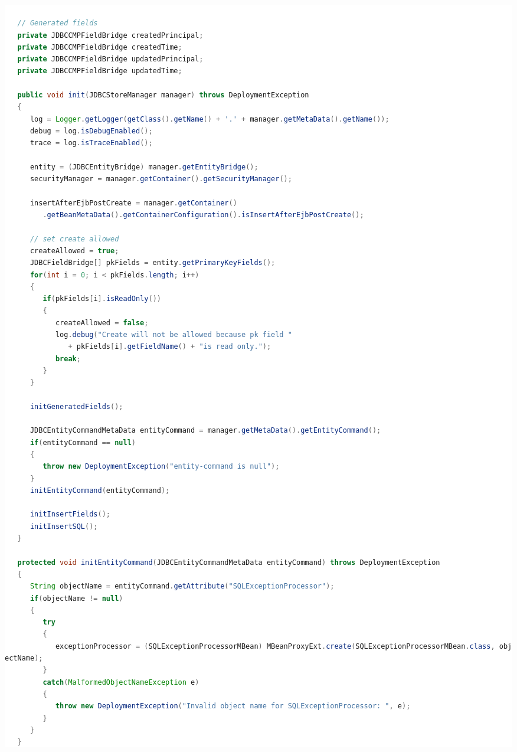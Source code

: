 ```java

   // Generated fields
   private JDBCCMPFieldBridge createdPrincipal;
   private JDBCCMPFieldBridge createdTime;
   private JDBCCMPFieldBridge updatedPrincipal;
   private JDBCCMPFieldBridge updatedTime;

   public void init(JDBCStoreManager manager) throws DeploymentException
   {
      log = Logger.getLogger(getClass().getName() + '.' + manager.getMetaData().getName());
      debug = log.isDebugEnabled();
      trace = log.isTraceEnabled();

      entity = (JDBCEntityBridge) manager.getEntityBridge();
      securityManager = manager.getContainer().getSecurityManager();

      insertAfterEjbPostCreate = manager.getContainer()
         .getBeanMetaData().getContainerConfiguration().isInsertAfterEjbPostCreate();

      // set create allowed
      createAllowed = true;
      JDBCFieldBridge[] pkFields = entity.getPrimaryKeyFields();
      for(int i = 0; i < pkFields.length; i++)
      {
         if(pkFields[i].isReadOnly())
         {
            createAllowed = false;
            log.debug("Create will not be allowed because pk field "
               + pkFields[i].getFieldName() + "is read only.");
            break;
         }
      }

      initGeneratedFields();

      JDBCEntityCommandMetaData entityCommand = manager.getMetaData().getEntityCommand();
      if(entityCommand == null)
      {
         throw new DeploymentException("entity-command is null");
      }
      initEntityCommand(entityCommand);

      initInsertFields();
      initInsertSQL();
   }

   protected void initEntityCommand(JDBCEntityCommandMetaData entityCommand) throws DeploymentException
   {
      String objectName = entityCommand.getAttribute("SQLExceptionProcessor");
      if(objectName != null)
      {
         try
         {
            exceptionProcessor = (SQLExceptionProcessorMBean) MBeanProxyExt.create(SQLExceptionProcessorMBean.class, objectName);
         }
         catch(MalformedObjectNameException e)
         {
            throw new DeploymentException("Invalid object name for SQLExceptionProcessor: ", e);
         }
      }
   }
```